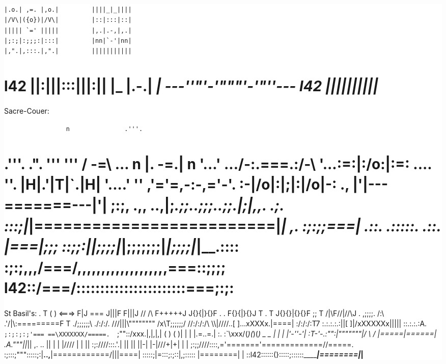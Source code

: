     |.o.| ,=. |,o.|         ||||_|_|||| 
    |/V\|({o})|/V\|         |::|:::|::| 
    ||||| `=' |||||         |,.|.-,|,.| 
    |;:;|:;;;:|:::|         |nn|`-'|nn| 
    |,".|,:::.|,".|         ||||||||||| 
l42 ||:|||:::|||:||         |_ |.-.| _| 
---''"'-'"""'-'"''---  l42 _|||||_|||||_ 
============================================ 




Sacre-Couer: 

                     n               .'''. 
   .'''.            .".               ''' 
    '''            / -=\        ... 
                n |. -=.| n    '...' 
            .../-\:.===.:/-\ 
           '...:=:|:/o\:|:=:         .... 
''.            |H|.'|T|`.|H|        '....' 
''            ,'='=,-:-,='-'. 
            :-|/o\|:|;|:|/o\|-: 
.,          |'|---=======---|'| 
;:;, .,, ..,|;_.;;..;;;..;;.|;|,,. .;. 
:::;|___|=========================|___| ,. 
:;:;;===|  .::.   .:::::.   .::.  |===|;;; 
::;;:___|_|;;;;|_|;;;;;;;|_|;;;;|_|__.:::: 
:;:;,,,/===/,,,,,,,,,,,,,,,,,,,\===\::;;;; 
l42::/===/:::::::::::::::::::::::\===\;:;: 
================================================= 





St Basil's: 
                            . 
                            T 
                           ( ) 
                          <===> 
                           F|J 
                           === 
                          J|||F 
                          F|||J 
                         /\/ \/\ 
                         F+++++J 
                        J{}{|}{}F         . 
                     .  F{}{|}{}J         T 
          .          T J{}{}|{}{}F        ;; 
          T         /|\F/\/\|/\/\J  .   ,;;;;. 
         /:\      .'/|\\:=========F T ./;;;;;;\ 
       ./:/:/.   ///|||\\\"""""""" /x\T\;;;;;;/ 
      //:/:/:/\  \\\\|////..[ ]...xXXXx.|====| 
      \:/:/:/:T7 :.:.:.:.:||[ ]|/xXXXXXx\||||| 
      ::.:.:.:A. `;:;:;:;'=== ==\XXXXXXX/=====. 
      `;""::/xxx\.|,|,|,| ( ) ( )| | | |.=..=.| 
       :. :`\xxx/(_)(_)(_) _   _ | | | |'-''-'| 
       :T-'-.:"":|"""""""|/ \ / \|=====|======| 
       .A."""||_|| ,. .. || | | |/\/\/\/ | | || 
   :;:////\:::.'.| || || ||-| |-|/\/\/\+|+| | | 
  ;:;;\////::::,='======='=============/\/\=====. 
 :;:::;""":::::;:|__..,__|============/||\|\====| 
 :::::;|=:::;:;::|,;:::::          |========|   | 
 ::l42::::::(}:::::;::::::_________|========|___|__ 